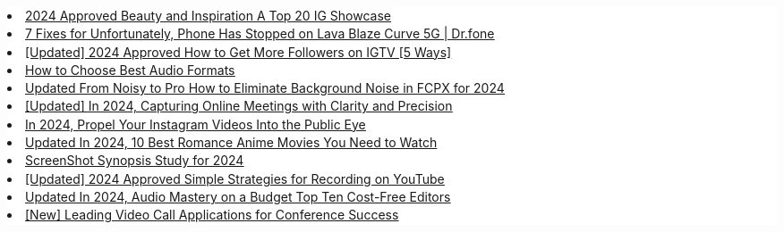 <li><a href="https://instagram-video-files.techidaily.com/2024-approved-beauty-and-inspiration-a-top-20-ig-showcase/"><u>2024 Approved  Beauty and Inspiration  A Top 20 IG Showcase</u></a></li>
<li><a href="https://howto.techidaily.com/7-fixes-for-unfortunately-phone-has-stopped-on-lava-blaze-curve-5g-drfone-by-drfone-fix-android-problems-fix-android-problems/"><u>7 Fixes for Unfortunately, Phone Has Stopped on Lava Blaze Curve 5G | Dr.fone</u></a></li>
<li><a href="https://instagram-video-files.techidaily.com/updated-2024-approved-how-to-get-more-followers-on-igtv-5-ways/"><u>[Updated] 2024 Approved  How to Get More Followers on IGTV [5 Ways]</u></a></li>
<li><a href="https://sound-tweaking.techidaily.com/how-to-choose-best-audio-formats/"><u>How to Choose Best Audio Formats</u></a></li>
<li><a href="https://video-creation-software.techidaily.com/updated-from-noisy-to-pro-how-to-eliminate-background-noise-in-fcpx-for-2024/"><u>Updated From Noisy to Pro How to Eliminate Background Noise in FCPX for 2024</u></a></li>
<li><a href="https://screen-activity-recording.techidaily.com/updated-in-2024-capturing-online-meetings-with-clarity-and-precision/"><u>[Updated] In 2024, Capturing Online Meetings with Clarity and Precision</u></a></li>
<li><a href="https://instagram-videos.techidaily.com/in-2024-propel-your-instagram-videos-into-the-public-eye/"><u>In 2024, Propel Your Instagram Videos Into the Public Eye</u></a></li>
<li><a href="https://animation-videos.techidaily.com/updated-in-2024-10-best-romance-anime-movies-you-need-to-watch/"><u>Updated In 2024, 10 Best Romance Anime Movies You Need to Watch</u></a></li>
<li><a href="https://video-capture.techidaily.com/screenshot-synopsis-study-for-2024/"><u>ScreenShot Synopsis Study for 2024</u></a></li>
<li><a href="https://remote-screen-capture.techidaily.com/updated-2024-approved-simple-strategies-for-recording-on-youtube/"><u>[Updated] 2024 Approved  Simple Strategies for Recording on YouTube</u></a></li>
<li><a href="https://audio-shaping.techidaily.com/updated-in-2024-audio-mastery-on-a-budget-top-ten-cost-free-editors/"><u>Updated In 2024, Audio Mastery on a Budget Top Ten Cost-Free Editors</u></a></li>
<li><a href="https://screen-recording.techidaily.com/new-leading-video-call-applications-for-conference-success/"><u>[New] Leading Video Call Applications for Conference Success</u></a></li>
</ul></div>

